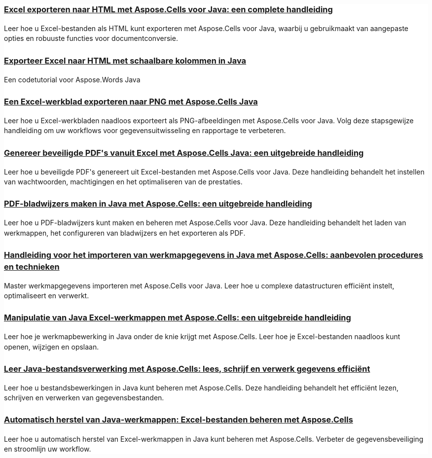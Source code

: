 ### [Excel exporteren naar HTML met Aspose.Cells voor Java: een complete handleiding](./export-excel-to-html-aspose-cells-java/)
Leer hoe u Excel-bestanden als HTML kunt exporteren met Aspose.Cells voor Java, waarbij u gebruikmaakt van aangepaste opties en robuuste functies voor documentconversie.

### [Exporteer Excel naar HTML met schaalbare kolommen in Java](./export-excel-to-html-scalable-columns-java/)
Een codetutorial voor Aspose.Words Java

### [Een Excel-werkblad exporteren naar PNG met Aspose.Cells Java](./export-excel-to-png-aspose-cells-java/)
Leer hoe u Excel-werkbladen naadloos exporteert als PNG-afbeeldingen met Aspose.Cells voor Java. Volg deze stapsgewijze handleiding om uw workflows voor gegevensuitwisseling en rapportage te verbeteren.

### [Genereer beveiligde PDF's vanuit Excel met Aspose.Cells Java: een uitgebreide handleiding](./generate-secure-pdfs-excel-aspose-cells-java/)
Leer hoe u beveiligde PDF's genereert uit Excel-bestanden met Aspose.Cells voor Java. Deze handleiding behandelt het instellen van wachtwoorden, machtigingen en het optimaliseren van de prestaties.

### [PDF-bladwijzers maken in Java met Aspose.Cells: een uitgebreide handleiding](./guide-create-pdf-bookmarks-java-aspose-cells/)
Leer hoe u PDF-bladwijzers kunt maken en beheren met Aspose.Cells voor Java. Deze handleiding behandelt het laden van werkmappen, het configureren van bladwijzers en het exporteren als PDF.

### [Handleiding voor het importeren van werkmapgegevens in Java met Aspose.Cells: aanbevolen procedures en technieken](./java-aspose-cells-workbook-data-import-guide/)
Master werkmapgegevens importeren met Aspose.Cells voor Java. Leer hoe u complexe datastructuren efficiënt instelt, optimaliseert en verwerkt.

### [Manipulatie van Java Excel-werkmappen met Aspose.Cells: een uitgebreide handleiding](./java-aspose-cells-workbook-manipulation/)
Leer hoe je werkmapbewerking in Java onder de knie krijgt met Aspose.Cells. Leer hoe je Excel-bestanden naadloos kunt openen, wijzigen en opslaan.

### [Leer Java-bestandsverwerking met Aspose.Cells: lees, schrijf en verwerk gegevens efficiënt](./java-file-handling-aspose-cells-read-write-process/)
Leer hoe u bestandsbewerkingen in Java kunt beheren met Aspose.Cells. Deze handleiding behandelt het efficiënt lezen, schrijven en verwerken van gegevensbestanden.

### [Automatisch herstel van Java-werkmappen: Excel-bestanden beheren met Aspose.Cells](./java-workbook-autorecovery-aspose-cells/)
Leer hoe u automatisch herstel van Excel-werkmappen in Java kunt beheren met Aspose.Cells. Verbeter de gegevensbeveiliging en stroomlijn uw workflow.
